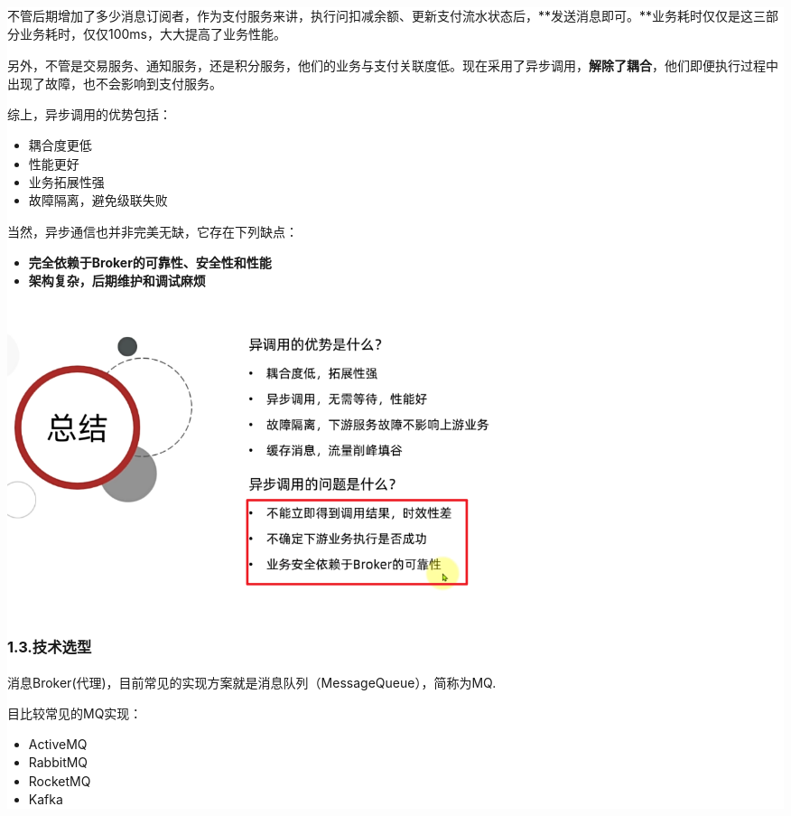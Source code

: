 不管后期增加了多少消息订阅者，作为支付服务来讲，执行问扣减余额、更新支付流水状态后，**发送消息即可。**业务耗时仅仅是这三部分业务耗时，仅仅100ms，大大提高了业务性能。

另外，不管是交易服务、通知服务，还是积分服务，他们的业务与支付关联度低。现在采用了异步调用，**解除了耦合**，他们即便执行过程中出现了故障，也不会影响到支付服务。

综上，异步调用的优势包括：

- 耦合度更低
- 性能更好
- 业务拓展性强
- 故障隔离，避免级联失败

当然，异步通信也并非完美无缺，它存在下列缺点：

- **完全依赖于Broker的可靠性、安全性和性能**
- **架构复杂，后期维护和调试麻烦**

<img src="./MQ-Local.assets/image-20241215203933807.png" alt="image-20241215203933807" style="zoom:67%;" />

### 1.3.技术选型

消息Broker(代理)，目前常见的实现方案就是消息队列（MessageQueue），简称为MQ.

目比较常见的MQ实现：

- ActiveMQ
- RabbitMQ
- RocketMQ
- Kafka
